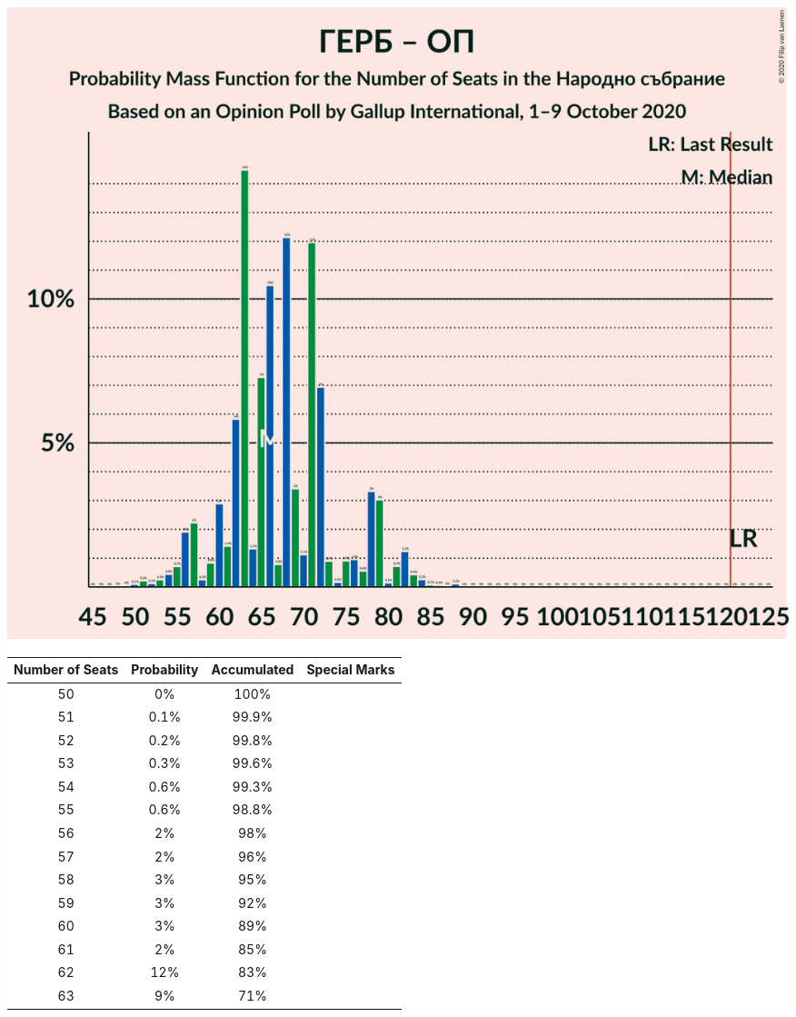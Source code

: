 ![Graph with seats probability mass function not yet produced](2020-10-09-GallupInternational-coalitions-seats-pmf-герб–оп.png "Seats Probability Mass Function")

| Number of Seats | Probability | Accumulated | Special Marks |
|:---------------:|:-----------:|:-----------:|:-------------:|
| 50 | 0% | 100% |  |
| 51 | 0.1% | 99.9% |  |
| 52 | 0.2% | 99.8% |  |
| 53 | 0.3% | 99.6% |  |
| 54 | 0.6% | 99.3% |  |
| 55 | 0.6% | 98.8% |  |
| 56 | 2% | 98% |  |
| 57 | 2% | 96% |  |
| 58 | 3% | 95% |  |
| 59 | 3% | 92% |  |
| 60 | 3% | 89% |  |
| 61 | 2% | 85% |  |
| 62 | 12% | 83% |  |
| 63 | 9% | 71% |  |